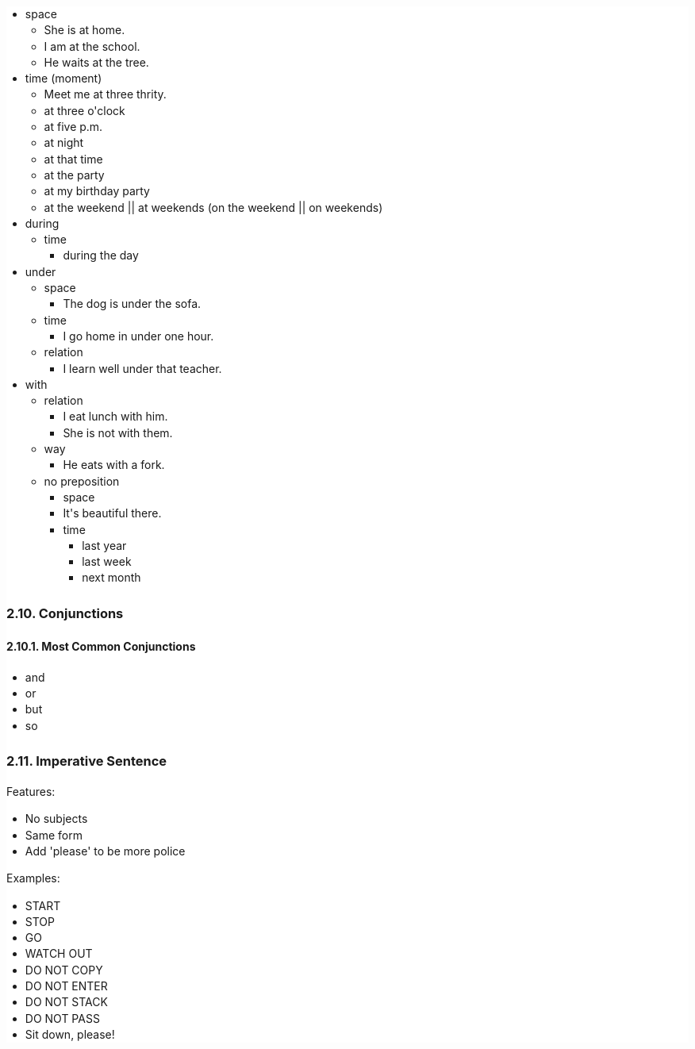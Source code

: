   - space
    - She is at home.
    - I am at the school.
    - He waits at the tree.
  - time (moment)
    - Meet me at three thrity.
    - at three o'clock
    - at five p.m.
    - at night
    - at that time
    - at the party
    - at my birthday party
    - at the weekend || at weekends (on the weekend || on weekends)
- during
  - time
    - during the day
- under
  - space
    - The dog is under the sofa.
  - time
    - I go home in under one hour.
  - relation
    - I learn well under that teacher.
- with
  - relation
    - I eat lunch with him.
    - She is not with them.
  - way
    - He eats with a fork.
  - no preposition
    - space
    - It's beautiful there.
    - time
      - last year
      - last week
      - next month

### 2.10. Conjunctions
#### 2.10.1. Most Common Conjunctions
- and
- or
- but 
- so

### 2.11. Imperative Sentence
Features:
- No subjects
- Same form
- Add 'please' to be more police 

Examples:
- START
- STOP
- GO
- WATCH OUT
- DO NOT COPY
- DO NOT ENTER
- DO NOT STACK
- DO NOT PASS
- Sit down, please!
